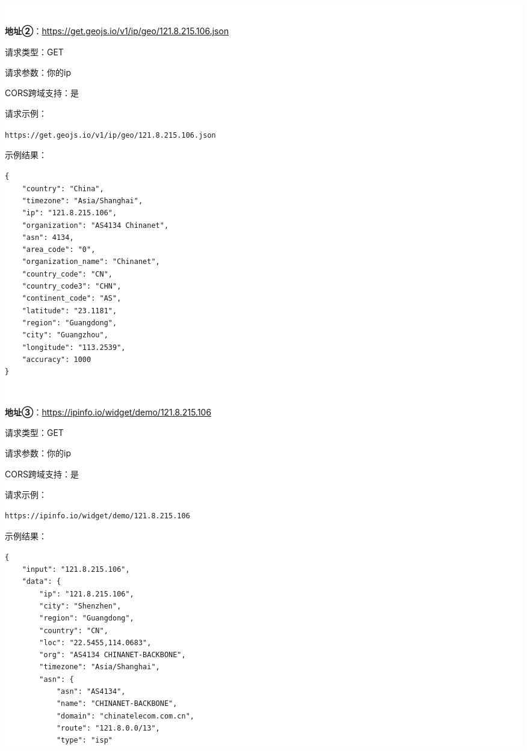 &emsp;

**地址②**：https://get.geojs.io/v1/ip/geo/121.8.215.106.json <a name="address-3.2"></a>

请求类型：GET

请求参数：你的ip

CORS跨域支持：是

请求示例：

```
https://get.geojs.io/v1/ip/geo/121.8.215.106.json
```

示例结果：

```
{
    "country": "China",
    "timezone": "Asia/Shanghai",
    "ip": "121.8.215.106",
    "organization": "AS4134 Chinanet",
    "asn": 4134,
    "area_code": "0",
    "organization_name": "Chinanet",
    "country_code": "CN",
    "country_code3": "CHN",
    "continent_code": "AS",
    "latitude": "23.1181",
    "region": "Guangdong",
    "city": "Guangzhou",
    "longitude": "113.2539",
    "accuracy": 1000
}
```

&emsp;

**地址③**：https://ipinfo.io/widget/demo/121.8.215.106 <a name="address-3.3"></a>

请求类型：GET

请求参数：你的ip

CORS跨域支持：是

请求示例：

```
https://ipinfo.io/widget/demo/121.8.215.106
```

示例结果：

```
{
    "input": "121.8.215.106",
    "data": {
        "ip": "121.8.215.106",
        "city": "Shenzhen",
        "region": "Guangdong",
        "country": "CN",
        "loc": "22.5455,114.0683",
        "org": "AS4134 CHINANET-BACKBONE",
        "timezone": "Asia/Shanghai",
        "asn": {
            "asn": "AS4134",
            "name": "CHINANET-BACKBONE",
            "domain": "chinatelecom.com.cn",
            "route": "121.8.0.0/13",
            "type": "isp"
```